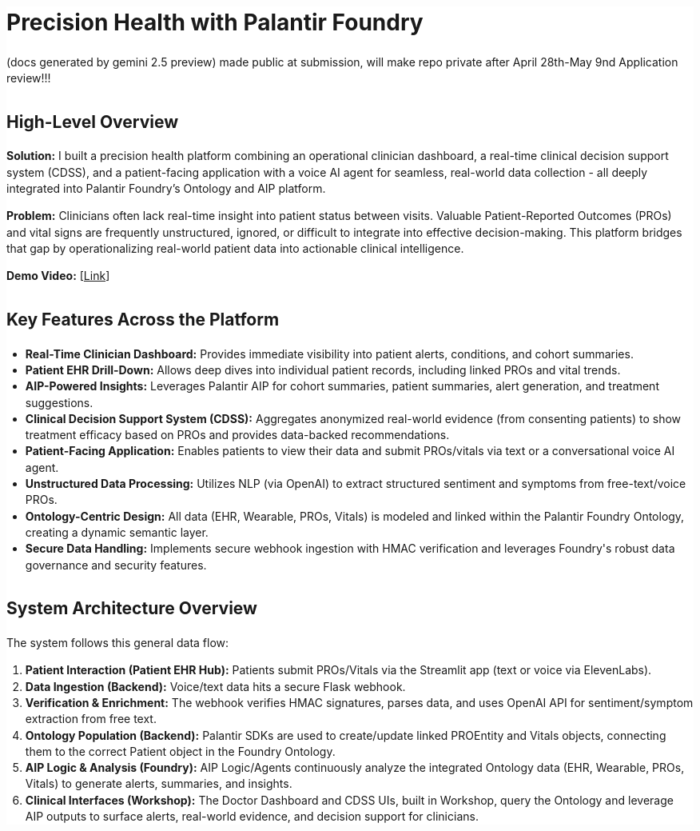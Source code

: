 # Precision Health with Palantir Foundry
(docs generated by gemini 2.5 preview)
made public at submission, will make repo private after April 28th-May 9nd Application review!!!

## High-Level Overview

**Solution:** I built a precision health platform combining an operational clinician dashboard, a real-time clinical decision support system (CDSS), and a patient-facing application with a voice AI agent for seamless, real-world data collection - all deeply integrated into Palantir Foundry’s Ontology and AIP platform.

**Problem:** Clinicians often lack real-time insight into patient status between visits. Valuable Patient-Reported Outcomes (PROs) and vital signs are frequently unstructured, ignored, or difficult to integrate into effective decision-making. This platform bridges that gap by operationalizing real-world patient data into actionable clinical intelligence.

**Demo Video:** [[Link](https://www.youtube.com/watch?v=obtqVP9ZSC0)]


## Key Features Across the Platform

*   **Real-Time Clinician Dashboard:** Provides immediate visibility into patient alerts, conditions, and cohort summaries.
*   **Patient EHR Drill-Down:** Allows deep dives into individual patient records, including linked PROs and vital trends.
*   **AIP-Powered Insights:** Leverages Palantir AIP for cohort summaries, patient summaries, alert generation, and treatment suggestions.
*   **Clinical Decision Support System (CDSS):** Aggregates anonymized real-world evidence (from consenting patients) to show treatment efficacy based on PROs and provides data-backed recommendations.
*   **Patient-Facing Application:** Enables patients to view their data and submit PROs/vitals via text or a conversational voice AI agent.
*   **Unstructured Data Processing:** Utilizes NLP (via OpenAI) to extract structured sentiment and symptoms from free-text/voice PROs.
*   **Ontology-Centric Design:** All data (EHR, Wearable, PROs, Vitals) is modeled and linked within the Palantir Foundry Ontology, creating a dynamic semantic layer.
*   **Secure Data Handling:** Implements secure webhook ingestion with HMAC verification and leverages Foundry's robust data governance and security features.


## System Architecture Overview

The system follows this general data flow:

1.  **Patient Interaction (Patient EHR Hub):** Patients submit PROs/Vitals via the Streamlit app (text or voice via ElevenLabs).
2.  **Data Ingestion (Backend):** Voice/text data hits a secure Flask webhook.
3.  **Verification & Enrichment:** The webhook verifies HMAC signatures, parses data, and uses OpenAI API for sentiment/symptom extraction from free text.
4.  **Ontology Population (Backend):** Palantir SDKs are used to create/update linked PROEntity and Vitals objects, connecting them to the correct Patient object in the Foundry Ontology.
5.  **AIP Logic & Analysis (Foundry):** AIP Logic/Agents continuously analyze the integrated Ontology data (EHR, Wearable, PROs, Vitals) to generate alerts, summaries, and insights.
6.  **Clinical Interfaces (Workshop):** The Doctor Dashboard and CDSS UIs, built in Workshop, query the Ontology and leverage AIP outputs to surface alerts, real-world evidence, and decision support for clinicians.
